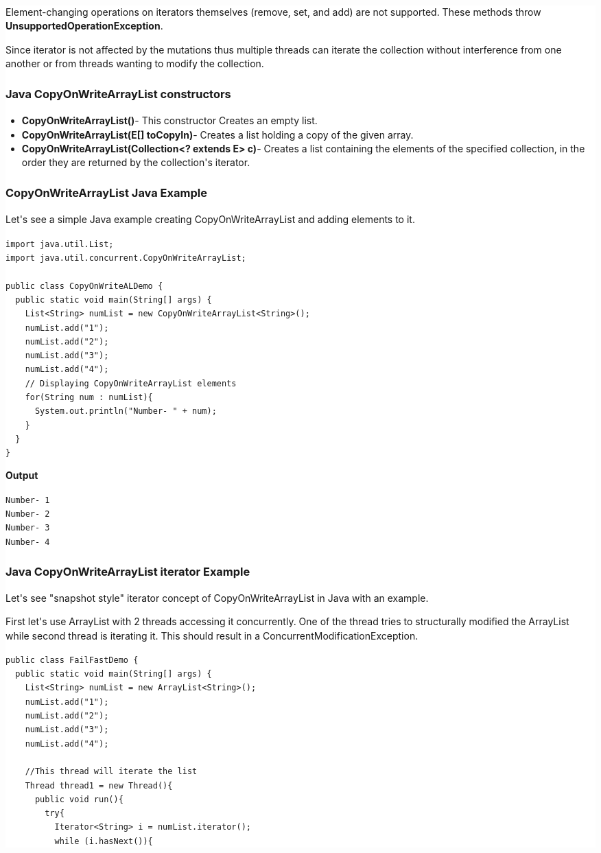 Element-changing operations on iterators themselves (remove, set, and add) are not supported. These methods throw **UnsupportedOperationException**.

Since iterator is not affected by the mutations thus multiple threads can iterate the collection without interference from one another or from threads wanting to modify the collection.

### Java CopyOnWriteArrayList constructors

- **CopyOnWriteArrayList()**- This constructor Creates an empty list.
- **CopyOnWriteArrayList(E[] toCopyIn)**- Creates a list holding a copy of the given array.
- **CopyOnWriteArrayList(Collection<? extends E> c)**- Creates a list containing the elements of the specified collection, in the order they are returned by the collection's iterator.

### CopyOnWriteArrayList Java Example

Let's see a simple Java example creating CopyOnWriteArrayList and adding elements to it.

```
import java.util.List;
import java.util.concurrent.CopyOnWriteArrayList;

public class CopyOnWriteALDemo {
  public static void main(String[] args) {
    List<String> numList = new CopyOnWriteArrayList<String>();
    numList.add("1");
    numList.add("2");
    numList.add("3");
    numList.add("4");
    // Displaying CopyOnWriteArrayList elements
    for(String num : numList){
      System.out.println("Number- " + num);
    }
  }
}
```

**Output**

```
Number- 1
Number- 2
Number- 3
Number- 4
```

### Java CopyOnWriteArrayList iterator Example

Let's see "snapshot style" iterator concept of CopyOnWriteArrayList in Java with an example.

First let's use ArrayList with 2 threads accessing it concurrently. One of the thread tries to structurally modified the ArrayList while second thread is iterating it. This should result in a ConcurrentModificationException.

```
public class FailFastDemo {
  public static void main(String[] args) {
    List<String> numList = new ArrayList<String>();
    numList.add("1");
    numList.add("2");
    numList.add("3");
    numList.add("4");
        
    //This thread will iterate the list
    Thread thread1 = new Thread(){ 
      public void run(){ 
        try{ 
          Iterator<String> i = numList.iterator(); 
          while (i.hasNext()){ 
```